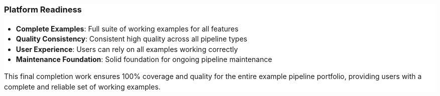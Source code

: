 ### Platform Readiness
- **Complete Examples**: Full suite of working examples for all features
- **Quality Consistency**: Consistent high quality across all pipeline types
- **User Experience**: Users can rely on all examples working correctly
- **Maintenance Foundation**: Solid foundation for ongoing pipeline maintenance

This final completion work ensures 100% coverage and quality for the entire example pipeline portfolio, providing users with a complete and reliable set of working examples.